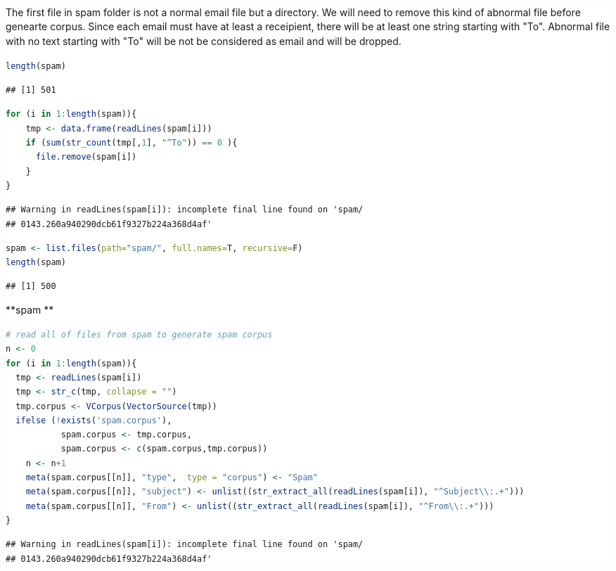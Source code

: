 The first file in spam folder is not a normal email file but a directory. We will need to remove this kind of abnormal file before genearte corpus. Since each email must have at least a receipient, there will be at least one string starting with "To". Abnormal file with no text starting with "To" will be not be considered as email and will be dropped.

``` r
length(spam)
```

    ## [1] 501

``` r
for (i in 1:length(spam)){
    tmp <- data.frame(readLines(spam[i]))
    if (sum(str_count(tmp[,1], "^To")) == 0 ){
      file.remove(spam[i])
    }
}
```

    ## Warning in readLines(spam[i]): incomplete final line found on 'spam/
    ## 0143.260a940290dcb61f9327b224a368d4af'

``` r
spam <- list.files(path="spam/", full.names=T, recursive=F)
length(spam)
```

    ## [1] 500

**spam **

``` r
# read all of files from spam to generate spam corpus
n <- 0
for (i in 1:length(spam)){
  tmp <- readLines(spam[i])
  tmp <- str_c(tmp, collapse = "")
  tmp.corpus <- VCorpus(VectorSource(tmp))
  ifelse (!exists('spam.corpus'), 
           spam.corpus <- tmp.corpus,
           spam.corpus <- c(spam.corpus,tmp.corpus))
    n <- n+1
    meta(spam.corpus[[n]], "type",  type = "corpus") <- "Spam"
    meta(spam.corpus[[n]], "subject") <- unlist((str_extract_all(readLines(spam[i]), "^Subject\\:.+")))
    meta(spam.corpus[[n]], "From") <- unlist((str_extract_all(readLines(spam[i]), "^From\\:.+")))
}
```

    ## Warning in readLines(spam[i]): incomplete final line found on 'spam/
    ## 0143.260a940290dcb61f9327b224a368d4af'
